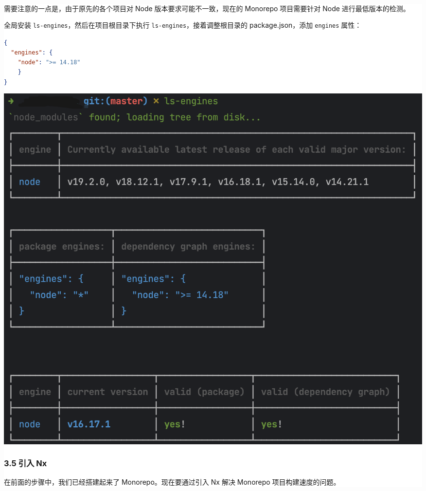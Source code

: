 需要注意的一点是，由于原先的各个项目对 Node 版本要求可能不一致，现在的 Monorepo 项目需要针对 Node 进行最低版本的检测。

全局安装  `ls-engines`，然后在项目根目录下执行 `ls-engines`，接着调整根目录的 package.json，添加 `engines` 属性：

```json
{
  "engines": {
  	"node": ">= 14.18"
	}
}
```

![image-20221211150033441](./images/image-20221211150033441.png)

### 3.5 引入 Nx

在前面的步骤中，我们已经搭建起来了 Monorepo。现在要通过引入 Nx 解决 Monorepo 项目构建速度的问题。
